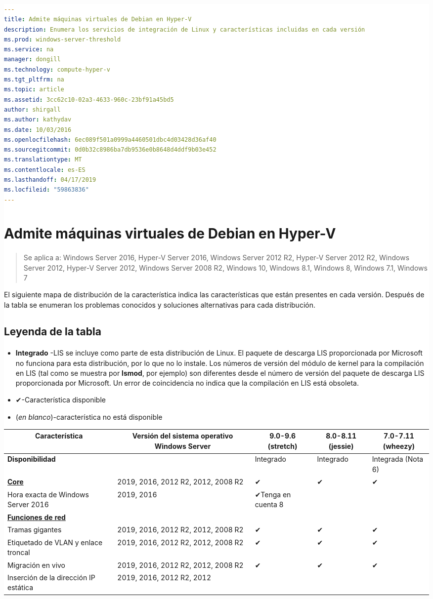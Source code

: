 ```yaml
---
title: Admite máquinas virtuales de Debian en Hyper-V
description: Enumera los servicios de integración de Linux y características incluidas en cada versión
ms.prod: windows-server-threshold
ms.service: na
manager: dongill
ms.technology: compute-hyper-v
ms.tgt_pltfrm: na
ms.topic: article
ms.assetid: 3cc62c10-02a3-4633-960c-23bf91a45bd5
author: shirgall
ms.author: kathydav
ms.date: 10/03/2016
ms.openlocfilehash: 6ec089f501a0999a4460501dbc4d03428d36af40
ms.sourcegitcommit: 0d0b32c8986ba7db9536e0b8648d4ddf9b03e452
ms.translationtype: MT
ms.contentlocale: es-ES
ms.lasthandoff: 04/17/2019
ms.locfileid: "59863836"
---
```

# <a name="supported-debian-virtual-machines-on-hyper-v"></a>Admite máquinas virtuales de Debian en Hyper-V

>Se aplica a: Windows Server 2016, Hyper-V Server 2016, Windows Server 2012 R2, Hyper-V Server 2012 R2, Windows Server 2012, Hyper-V Server 2012, Windows Server 2008 R2, Windows 10, Windows 8.1, Windows 8, Windows 7.1, Windows 7

El siguiente mapa de distribución de la característica indica las características que están presentes en cada versión. Después de la tabla se enumeran los problemas conocidos y soluciones alternativas para cada distribución.

## <a name="table-legend"></a>Leyenda de la tabla

* **Integrado** -LIS se incluye como parte de esta distribución de Linux. El paquete de descarga LIS proporcionada por Microsoft no funciona para esta distribución, por lo que no lo instale. Los números de versión del módulo de kernel para la compilación en LIS (tal como se muestra por **lsmod**, por ejemplo) son diferentes desde el número de versión del paquete de descarga LIS proporcionada por Microsoft. Un error de coincidencia no indica que la compilación en LIS está obsoleta.

* &#10004;-Característica disponible

* (*en blanco*)-característica no está disponible

|**Característica**|**Versión del sistema operativo Windows Server**|**9.0-9.6 (stretch)**|**8.0-8.11 (jessie)**|**7.0-7.11 (wheezy)**|
|-|-|-|-|-|
|**Disponibilidad**||Integrado|Integrado|Integrada (Nota 6)|
|**[Core](Feature-Descriptions-for-Linux-and-FreeBSD-virtual-machines-on-Hyper-V.md#BKMK_core)**|2019, 2016, 2012 R2, 2012, 2008 R2|&#10004;|&#10004;|&#10004;|
|Hora exacta de Windows Server 2016|2019, 2016|&#10004;Tenga en cuenta 8||
|**[Funciones de red](Feature-Descriptions-for-Linux-and-FreeBSD-virtual-machines-on-Hyper-V.md#BKMK_Networking)**|
|Tramas gigantes|2019, 2016, 2012 R2, 2012, 2008 R2|&#10004;|&#10004;|&#10004;|
|Etiquetado de VLAN y enlace troncal|2019, 2016, 2012 R2, 2012, 2008 R2|&#10004;|&#10004;|&#10004;|
|Migración en vivo|2019, 2016, 2012 R2, 2012, 2008 R2|&#10004;|&#10004;|&#10004;|
|Inserción de la dirección IP estática|2019, 2016, 2012 R2, 2012|||
